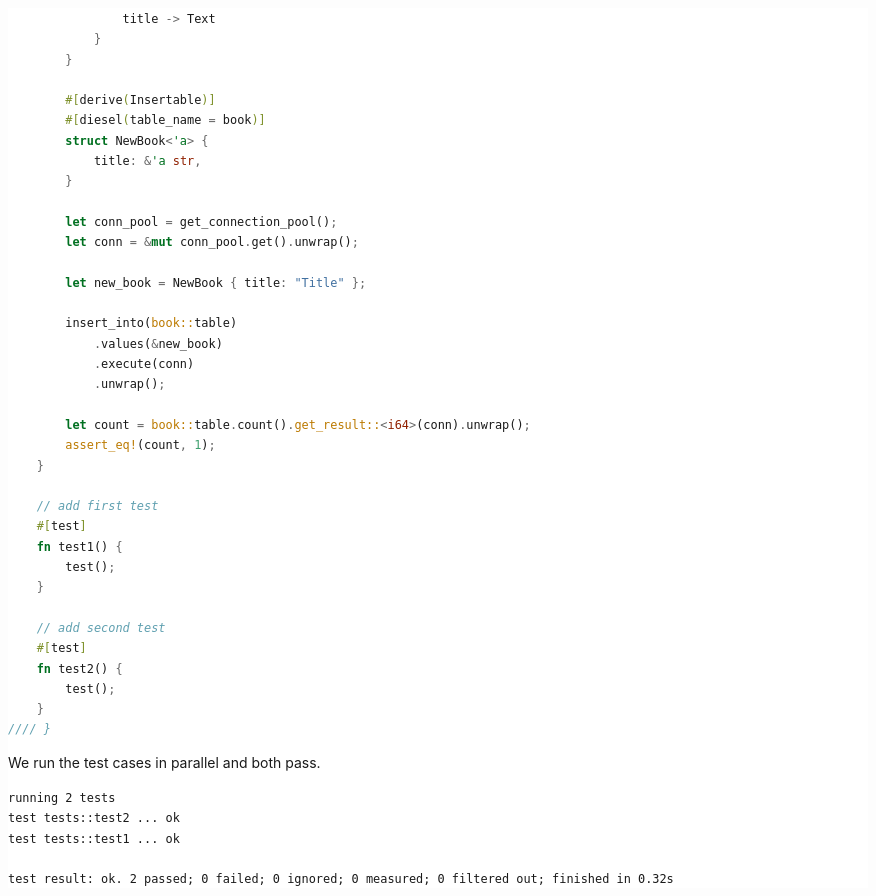 ```rust
                title -> Text
            }
        }

        #[derive(Insertable)]
        #[diesel(table_name = book)]
        struct NewBook<'a> {
            title: &'a str,
        }

        let conn_pool = get_connection_pool();
        let conn = &mut conn_pool.get().unwrap();

        let new_book = NewBook { title: "Title" };

        insert_into(book::table)
            .values(&new_book)
            .execute(conn)
            .unwrap();

        let count = book::table.count().get_result::<i64>(conn).unwrap();
        assert_eq!(count, 1);
    }

    // add first test
    #[test]
    fn test1() {
        test();
    }

    // add second test
    #[test]
    fn test2() {
        test();
    }
//// }
```

We run the test cases in parallel and both pass.

```
running 2 tests
test tests::test2 ... ok
test tests::test1 ... ok

test result: ok. 2 passed; 0 failed; 0 ignored; 0 measured; 0 filtered out; finished in 0.32s
```
